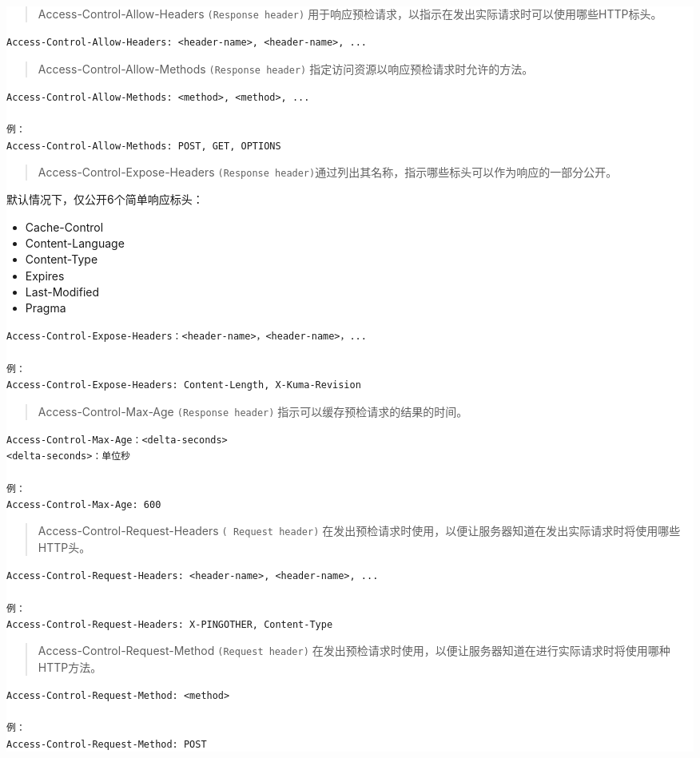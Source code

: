 > Access-Control-Allow-Headers `(Response header)` 用于响应预检请求，以指示在发出实际请求时可以使用哪些HTTP标头。 

```
Access-Control-Allow-Headers: <header-name>, <header-name>, ...
```

> Access-Control-Allow-Methods `(Response header)` 指定访问资源以响应预检请求时允许的方法。 

```
Access-Control-Allow-Methods: <method>, <method>, ...

例：
Access-Control-Allow-Methods: POST, GET, OPTIONS
```

> Access-Control-Expose-Headers `(Response header)`通过列出其名称，指示哪些标头可以作为响应的一部分公开。 

默认情况下，仅公开6个简单响应标头：

* Cache-Control
* Content-Language
* Content-Type
* Expires
* Last-Modified
* Pragma

```
Access-Control-Expose-Headers：<header-name>，<header-name>，...

例：
Access-Control-Expose-Headers: Content-Length, X-Kuma-Revision
```

> Access-Control-Max-Age `(Response header)` 指示可以缓存预检请求的结果的时间。 

```
Access-Control-Max-Age：<delta-seconds>
<delta-seconds>：单位秒

例：
Access-Control-Max-Age: 600
```


> Access-Control-Request-Headers `(	Request header)` 在发出预检请求时使用，以便让服务器知道在发出实际请求时将使用哪些HTTP头。 

```
Access-Control-Request-Headers: <header-name>, <header-name>, ...

例：
Access-Control-Request-Headers: X-PINGOTHER, Content-Type
```


> Access-Control-Request-Method `(Request header)` 在发出预检请求时使用，以便让服务器知道在进行实际请求时将使用哪种HTTP方法。 

```
Access-Control-Request-Method: <method>

例：
Access-Control-Request-Method: POST
```
